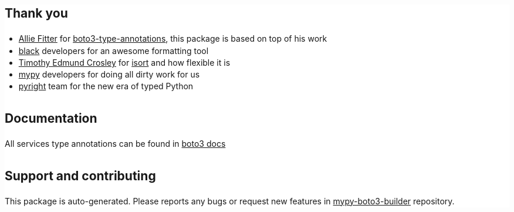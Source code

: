 ## Thank you

- [Allie Fitter](https://github.com/alliefitter) for
  [boto3-type-annotations](https://pypi.org/project/boto3-type-annotations/),
  this package is based on top of his work
- [black](https://github.com/psf/black) developers for an awesome formatting
  tool
- [Timothy Edmund Crosley](https://github.com/timothycrosley) for
  [isort](https://github.com/PyCQA/isort) and how flexible it is
- [mypy](https://github.com/python/mypy) developers for doing all dirty work
  for us
- [pyright](https://github.com/microsoft/pyright) team for the new era of typed
  Python

<a id="documentation"></a>

## Documentation

All services type annotations can be found in
[boto3 docs](https://youtype.github.io/boto3_stubs_docs/mypy_boto3_compute_optimizer/)

<a id="support-and-contributing"></a>

## Support and contributing

This package is auto-generated. Please reports any bugs or request new features
in [mypy-boto3-builder](https://github.com/youtype/mypy_boto3_builder/issues/)
repository.
